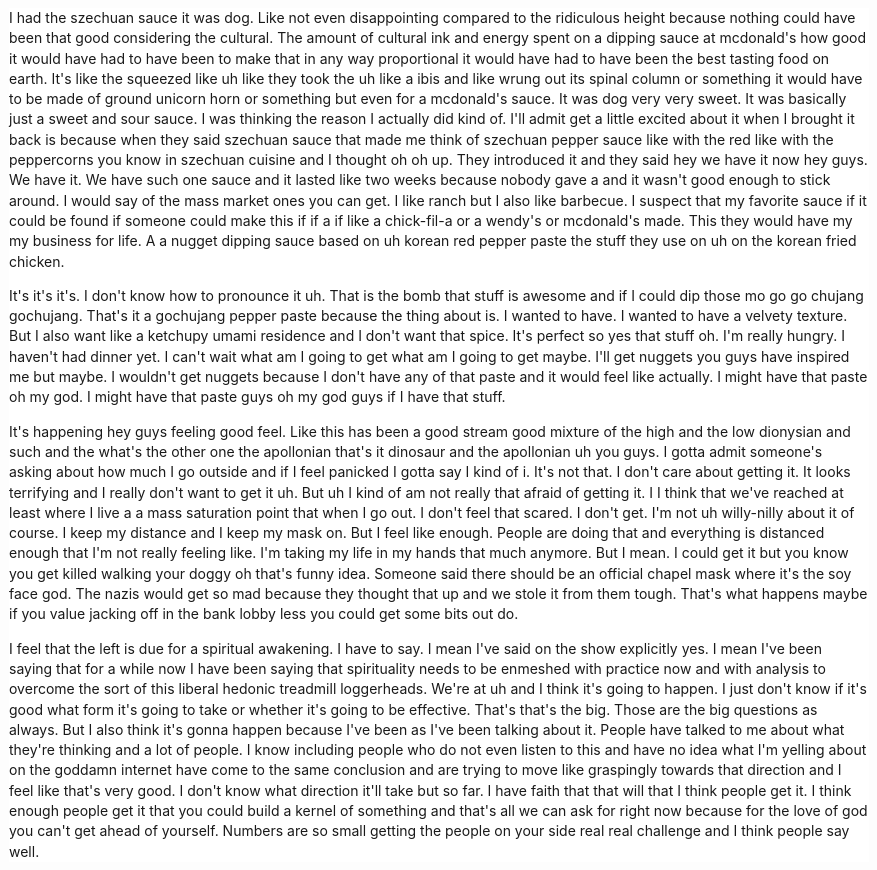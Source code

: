 I had the szechuan sauce it was dog. Like not even disappointing compared to the ridiculous height because nothing could have been that good considering the cultural. The amount of cultural ink and energy spent on a dipping sauce at mcdonald's how good it would have had to have been to make that in any way proportional it would have had to have been the best tasting food on earth. It's like the  squeezed like uh like they took the uh like a ibis and like wrung out its spinal column or something it would have to be made of ground unicorn horn or something but even for a mcdonald's sauce. It was dog  very very sweet. It was basically just a sweet and sour sauce. I was thinking the reason I actually did kind of. I'll admit get a little excited about it when I brought it back is because when they said szechuan sauce that made me think of szechuan pepper sauce like with the red like with the peppercorns you know in szechuan cuisine and I thought oh oh  up. They introduced it and they said hey we have it now hey guys. We have it. We have such one sauce and it lasted like two weeks because nobody gave a  and it wasn't good enough to stick around. I would say of the mass market ones you can get. I like ranch but I also like barbecue. I suspect that my favorite sauce if it could be found if someone could make this if if a if like a chick-fil-a or a wendy's or mcdonald's made. This they would have my my business for life. A a nugget dipping sauce based on uh korean red pepper paste the stuff they use on uh on the korean fried chicken.

It's it's it's. I don't know how to pronounce it uh. That is the bomb that stuff is awesome and if I could dip those mo go go chujang gochujang. That's it a gochujang pepper paste because the thing about is. I wanted to have. I wanted to have a velvety texture. But I also want like a ketchupy umami residence and I don't want that spice. It's perfect so yes that stuff oh. I'm really hungry. I haven't had dinner yet. I can't wait what am I going to get what am I going to get maybe. I'll get nuggets you guys have inspired me but maybe. I wouldn't get nuggets because I don't have any of that paste and it would feel like actually. I might have that paste oh my god. I might have that paste guys oh my god guys if I have that stuff.

It's happening hey guys feeling good feel. Like this has been a good stream good mixture of the high and the low dionysian and such and the what's the other one the apollonian that's it dinosaur and the apollonian uh you guys. I gotta admit someone's asking about how much I go outside and if I feel panicked I gotta say I kind of i. It's not that. I don't care about getting it. It looks terrifying and I really don't want to get it uh. But uh I kind of am not really that afraid of getting it. I I think that we've reached at least where I live a a mass saturation point that when I go out. I don't feel that scared. I don't get. I'm not uh willy-nilly about it of course. I keep my distance and I keep my mask on. But I feel like enough. People are doing that and everything is distanced enough that I'm not really feeling like. I'm taking my life in my hands that much anymore. But I mean. I could get it but you know you get killed walking your doggy oh that's funny idea. Someone said there should be an official chapel mask where it's the soy face god. The nazis would get so mad because they thought that up and we stole it from them tough. That's what happens maybe if you value jacking off in the bank lobby less you could get some bits out do.

I feel that the left is due for a spiritual awakening. I have to say. I mean I've said on the show explicitly yes. I mean I've been saying that for a while now I have been saying that spirituality needs to be enmeshed with practice now and with analysis to overcome the sort of this liberal hedonic treadmill loggerheads. We're at uh and I think it's going to happen. I just don't know if it's good what form it's going to take or whether it's going to be effective. That's that's the big. Those are the big questions as always. But I also think it's gonna happen because I've been as I've been talking about it. People have talked to me about what they're thinking and a lot of people. I know including people who do not even listen to this  and have no idea what I'm yelling about on the goddamn internet have come to the same conclusion and are trying to move like graspingly towards that direction and I feel like that's very good. I don't know what direction it'll take but so far. I have faith that that will that I think people get it. I think enough people get it that you could build a kernel of something and that's all we can ask for right now because for the love of god you can't get ahead of yourself. Numbers are so small getting the people on your side real real challenge and I think people say well.
